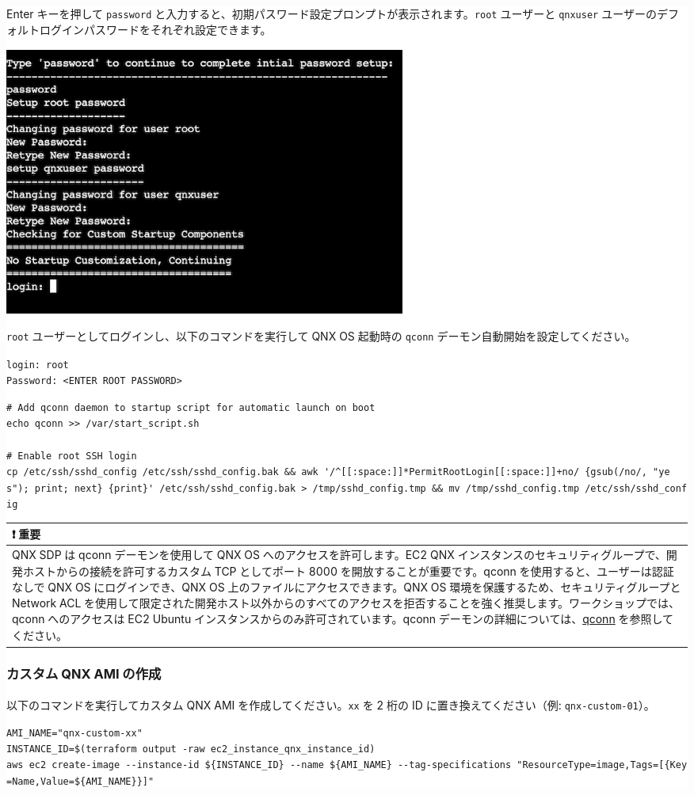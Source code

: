 Enter キーを押して `password` と入力すると、初期パスワード設定プロンプトが表示されます。`root` ユーザーと `qnxuser` ユーザーのデフォルトログインパスワードをそれぞれ設定できます。

<img src="image/set-password-qnx-os.png" width="500" alt="Set passwords QNX OS">


`root` ユーザーとしてログインし、以下のコマンドを実行して QNX OS 起動時の `qconn` デーモン自動開始を設定してください。

```shell
login: root
Password: <ENTER ROOT PASSWORD>
```

```shell
# Add qconn daemon to startup script for automatic launch on boot
echo qconn >> /var/start_script.sh

# Enable root SSH login
cp /etc/ssh/sshd_config /etc/ssh/sshd_config.bak && awk '/^[[:space:]]*PermitRootLogin[[:space:]]+no/ {gsub(/no/, "yes"); print; next} {print}' /etc/ssh/sshd_config.bak > /tmp/sshd_config.tmp && mv /tmp/sshd_config.tmp /etc/ssh/sshd_config
```


| :exclamation: 重要 |
|:---------------------------|
| QNX SDP は qconn デーモンを使用して QNX OS へのアクセスを許可します。EC2 QNX インスタンスのセキュリティグループで、開発ホストからの接続を許可するカスタム TCP としてポート 8000 を開放することが重要です。qconn を使用すると、ユーザーは認証なしで QNX OS にログインでき、QNX OS 上のファイルにアクセスできます。QNX OS 環境を保護するため、セキュリティグループと Network ACL を使用して限定された開発ホスト以外からのすべてのアクセスを拒否することを強く推奨します。ワークショップでは、qconn へのアクセスは EC2 Ubuntu インスタンスからのみ許可されています。qconn デーモンの詳細については、[qconn](https://www.qnx.com/developers/docs/8.0/com.qnx.doc.neutrino.utilities/topic/q/qconn.html) を参照してください。|


### カスタム QNX AMI の作成

以下のコマンドを実行してカスタム QNX AMI を作成してください。`xx` を 2 桁の ID に置き換えてください（例: `qnx-custom-01`）。

```shell
AMI_NAME="qnx-custom-xx"
INSTANCE_ID=$(terraform output -raw ec2_instance_qnx_instance_id)
aws ec2 create-image --instance-id ${INSTANCE_ID} --name ${AMI_NAME} --tag-specifications "ResourceType=image,Tags=[{Key=Name,Value=${AMI_NAME}}]"
```
